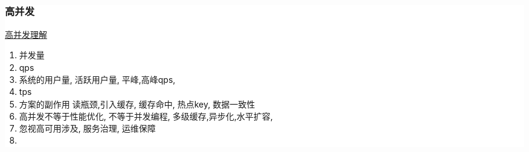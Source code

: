 
### 高并发

[高并发理解](https://www.jianshu.com/p/baa792175453)
1. 并发量
2. qps
3. 系统的用户量, 活跃用户量, 平峰,高峰qps,
4. tps
5. 方案的副作用 读瓶颈,引入缓存, 缓存命中, 热点key, 数据一致性
6. 高并发不等于性能优化, 不等于并发编程, 多级缓存,异步化,水平扩容,
7. 忽视高可用涉及, 服务治理, 运维保障
8.


